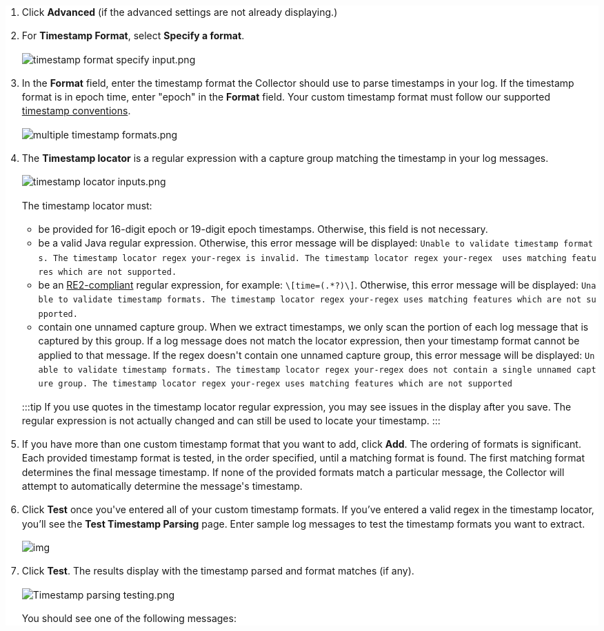 1. Click **Advanced** (if the advanced settings are not already displaying.)
1. For **Timestamp Format**, select **Specify a format**.

    ![timestamp format specify input.png](/img/send-data/timestamp-format-specify-input.png)
1. In the **Format** field, enter the timestamp format the Collector should use to parse timestamps in your log. If the timestamp format is in epoch time, enter "epoch" in the **Format** field. Your custom timestamp format must follow our supported [timestamp conventions](#timestamp-conventions).

    ![multiple timestamp formats.png](/img/send-data/multiple-timestamp-formats.png)
1. The **Timestamp locator** is a regular expression with a capture group matching the timestamp in your log messages.

    ![timestamp locator inputs.png](/img/send-data/timestamp-locator-inputs.png)

    The timestamp locator must:

    * be provided for 16-digit epoch or 19-digit epoch timestamps. Otherwise, this field is not necessary.
    * be a valid Java regular expression. Otherwise, this error message will be displayed: `Unable to validate timestamp formats. The timestamp locator regex your-regex is invalid. The timestamp locator regex your-regex  uses matching features which are not supported. `
    * be an [RE2-compliant](https://github.com/google/re2/wiki/Syntax) regular expression, for example: `\[time=(.*?)\]`. Otherwise, this error message will be displayed: `Unable to validate timestamp formats. The timestamp locator regex your-regex uses matching features which are not supported.`
    * contain one unnamed capture group. When we extract timestamps, we only scan the portion of each log message that is captured by this group. If a log message does not match the locator expression, then your timestamp format cannot be applied to that message. If the regex doesn't contain one unnamed capture group, this error message will be displayed: `Unable to validate timestamp formats. The timestamp locator regex your-regex does not contain a single unnamed capture group. The timestamp locator regex your-regex uses matching features which are not supported`

    :::tip
    If you use quotes in the timestamp locator regular expression, you may see issues in the display after you save. The regular expression is not actually changed and can still be used to locate your timestamp.
    :::

1. If you have more than one custom timestamp format that you want to add, click **Add**. The ordering of formats is significant. Each provided timestamp format is tested, in the order specified, until a matching format is found. The first matching format determines the final message timestamp. If none of the provided formats match a particular message, the Collector will attempt to automatically determine the message's timestamp.
1. Click **Test** once you've entered all of your custom timestamp formats. If you’ve entered a valid regex in the timestamp locator, you’ll see the **Test Timestamp Parsing** page. Enter sample log messages to test the timestamp formats you want to extract.

    ![img](/img/send-data/TestTimeStampParsing.png)

1. Click **Test**. The results display with the timestamp parsed and format matches (if any).

    ![Timestamp parsing testing.png](/img/send-data/Timestamp-parsing-testing.png)

    You should see one of the following messages:
